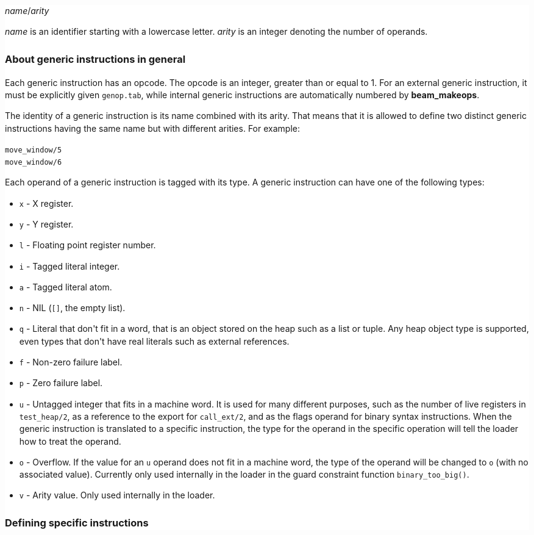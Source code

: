 *name*/*arity*

*name* is an identifier starting with a lowercase letter.  *arity* is
an integer denoting the number of operands.

### About generic instructions in general ###

Each generic instruction has an opcode.  The opcode is an integer,
greater than or equal to 1. For an external generic instruction, it
must be explicitly given `genop.tab`, while internal generic
instructions are automatically numbered by **beam\_makeops**.

The identity of a generic instruction is its name combined with its
arity.  That means that it is allowed to define two distinct generic
instructions having the same name but with different arities.  For
example:

    move_window/5
    move_window/6

Each operand of a generic instruction is tagged with its type.  A generic
instruction can have one of the following types:

* `x` - X register.

* `y` - Y register.

* `l` - Floating point register number.

* `i` - Tagged literal integer.

* `a` - Tagged literal atom.

* `n` - NIL (`[]`, the empty list).

* `q` - Literal that don't fit in a word, that is an object stored on
the heap such as a list or tuple.  Any heap object type is supported,
even types that don't have real literals such as external references.

* `f` - Non-zero failure label.

* `p` - Zero failure label.

* `u` - Untagged integer that fits in a machine word.  It is used for many
different purposes, such as the number of live registers in `test_heap/2`,
as a reference to the export for `call_ext/2`, and as the flags operand for
binary syntax instructions.  When the generic instruction is translated to a
specific instruction, the type for the operand in the specific operation will
tell the loader how to treat the operand.

* `o` - Overflow.  If the value for an `u` operand does not fit in a machine
word, the type of the operand will be changed to `o` (with no associated
value).  Currently only used internally in the loader in the guard constraint
function `binary_too_big()`.

* `v` - Arity value.  Only used internally in the loader.


### Defining specific instructions ###
